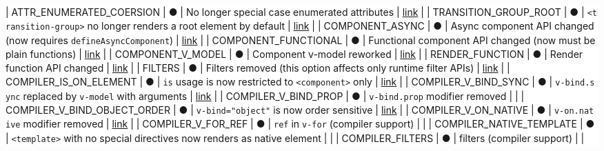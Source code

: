 | ATTR_ENUMERATED_COERSION     | ●    | No longer special case enumerated attributes                          | [link](/guide/migration/attribute-coercion.html)                                           |
| TRANSITION_GROUP_ROOT        | ●    | `<transition-group>` no longer renders a root element by default      | [link](/guide/migration/transition-group.html)                                             |
| COMPONENT_ASYNC              | ●    | Async component API changed (now requires `defineAsyncComponent`)     | [link](/guide/migration/async-components.html)                                             |
| COMPONENT_FUNCTIONAL         | ●    | Functional component API changed (now must be plain functions)        | [link](/guide/migration/functional-components.html)                                        |
| COMPONENT_V_MODEL            | ●    | Component v-model reworked                                            | [link](/guide/migration/v-model.html)                                                      |
| RENDER_FUNCTION              | ●    | Render function API changed                                           | [link](/guide/migration/render-function-api.html)                                          |
| FILTERS                      | ●    | Filters removed (this option affects only runtime filter APIs)        | [link](/guide/migration/filters.html)                                                      |
| COMPILER_IS_ON_ELEMENT       | ●    | `is` usage is now restricted to `<component>` only                    | [link](/guide/migration/custom-elements-interop.html)                                      |
| COMPILER_V_BIND_SYNC         | ●    | `v-bind.sync` replaced by `v-model` with arguments                    | [link](/guide/migration/v-model.html)                                                      |
| COMPILER_V_BIND_PROP         | ●    | `v-bind.prop` modifier removed                                        |                                                                                            |
| COMPILER_V_BIND_OBJECT_ORDER | ●    | `v-bind="object"` is now order sensitive                              | [link](/guide/migration/v-bind.html)                                                       |
| COMPILER_V_ON_NATIVE         | ●    | `v-on.native` modifier removed                                        | [link](/guide/migration/v-on-native-modifier-removed.html)                                 |
| COMPILER_V_FOR_REF           | ●    | `ref` in `v-for` (compiler support)                                   |                                                                                            |
| COMPILER_NATIVE_TEMPLATE     | ●    | `<template>` with no special directives now renders as native element |                                                                                            |
| COMPILER_FILTERS             | ●    | filters (compiler support)                                            |                                                                                            |
